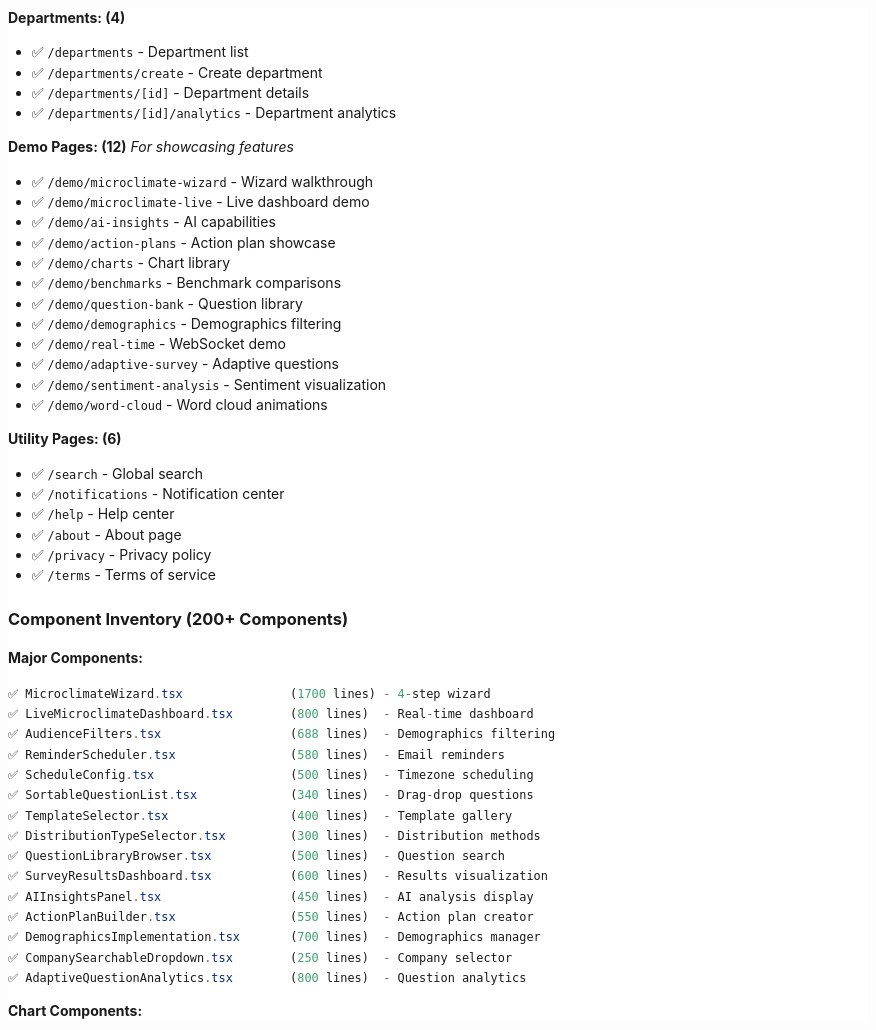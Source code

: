 **Departments: (4)**

- ✅ `/departments` - Department list
- ✅ `/departments/create` - Create department
- ✅ `/departments/[id]` - Department details
- ✅ `/departments/[id]/analytics` - Department analytics

**Demo Pages: (12)** _For showcasing features_

- ✅ `/demo/microclimate-wizard` - Wizard walkthrough
- ✅ `/demo/microclimate-live` - Live dashboard demo
- ✅ `/demo/ai-insights` - AI capabilities
- ✅ `/demo/action-plans` - Action plan showcase
- ✅ `/demo/charts` - Chart library
- ✅ `/demo/benchmarks` - Benchmark comparisons
- ✅ `/demo/question-bank` - Question library
- ✅ `/demo/demographics` - Demographics filtering
- ✅ `/demo/real-time` - WebSocket demo
- ✅ `/demo/adaptive-survey` - Adaptive questions
- ✅ `/demo/sentiment-analysis` - Sentiment visualization
- ✅ `/demo/word-cloud` - Word cloud animations

**Utility Pages: (6)**

- ✅ `/search` - Global search
- ✅ `/notifications` - Notification center
- ✅ `/help` - Help center
- ✅ `/about` - About page
- ✅ `/privacy` - Privacy policy
- ✅ `/terms` - Terms of service

### Component Inventory (200+ Components)

**Major Components:**

```typescript
✅ MicroclimateWizard.tsx               (1700 lines) - 4-step wizard
✅ LiveMicroclimateDashboard.tsx        (800 lines)  - Real-time dashboard
✅ AudienceFilters.tsx                  (688 lines)  - Demographics filtering
✅ ReminderScheduler.tsx                (580 lines)  - Email reminders
✅ ScheduleConfig.tsx                   (500 lines)  - Timezone scheduling
✅ SortableQuestionList.tsx             (340 lines)  - Drag-drop questions
✅ TemplateSelector.tsx                 (400 lines)  - Template gallery
✅ DistributionTypeSelector.tsx         (300 lines)  - Distribution methods
✅ QuestionLibraryBrowser.tsx           (500 lines)  - Question search
✅ SurveyResultsDashboard.tsx           (600 lines)  - Results visualization
✅ AIInsightsPanel.tsx                  (450 lines)  - AI analysis display
✅ ActionPlanBuilder.tsx                (550 lines)  - Action plan creator
✅ DemographicsImplementation.tsx       (700 lines)  - Demographics manager
✅ CompanySearchableDropdown.tsx        (250 lines)  - Company selector
✅ AdaptiveQuestionAnalytics.tsx        (800 lines)  - Question analytics
```

**Chart Components:**
